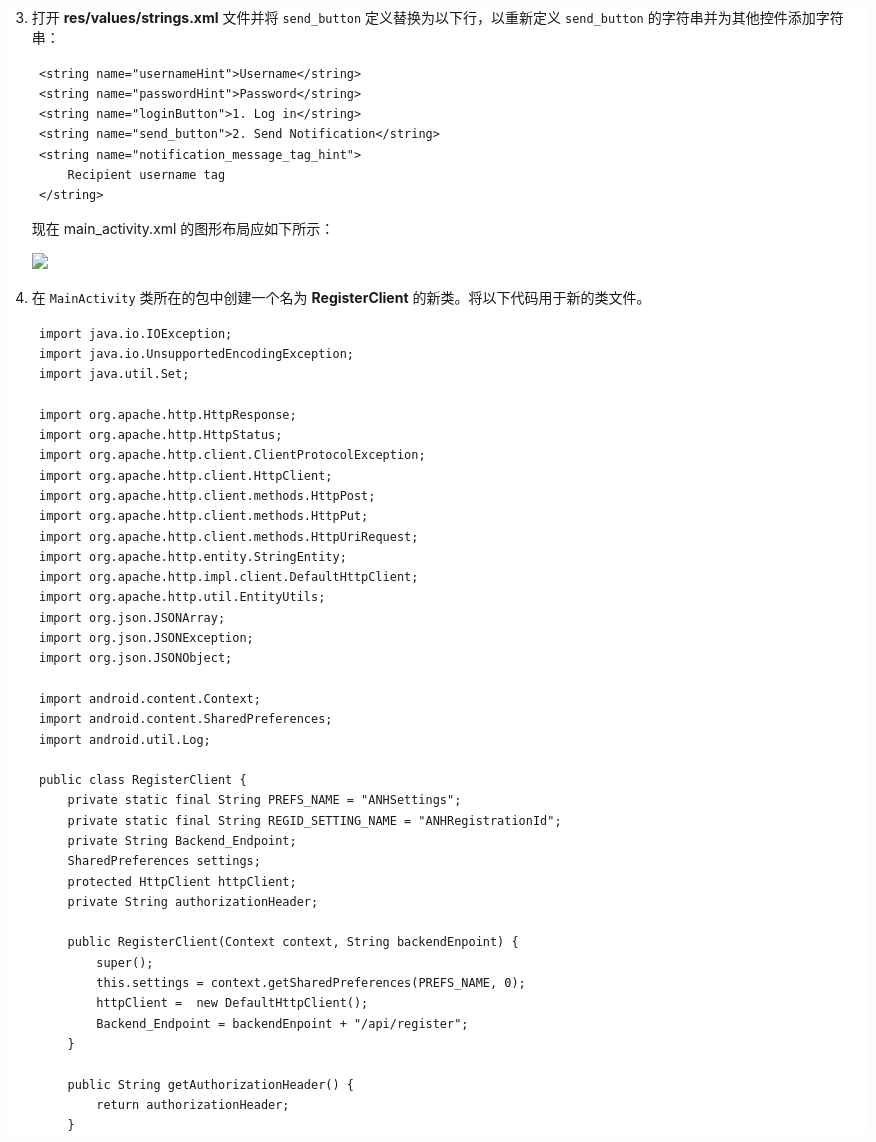 

3. 打开 **res/values/strings.xml** 文件并将 `send_button` 定义替换为以下行，以重新定义 `send_button` 的字符串并为其他控件添加字符串：

        <string name="usernameHint">Username</string>
        <string name="passwordHint">Password</string>
        <string name="loginButton">1. Log in</string>
        <string name="send_button">2. Send Notification</string>
        <string name="notification_message_tag_hint">
			Recipient username tag
		</string>

	现在 main_activity.xml 的图形布局应如下所示：

	![][A1]

4. 在 `MainActivity` 类所在的包中创建一个名为 **RegisterClient** 的新类。将以下代码用于新的类文件。

		import java.io.IOException;
		import java.io.UnsupportedEncodingException;
		import java.util.Set;
		
		import org.apache.http.HttpResponse;
		import org.apache.http.HttpStatus;
		import org.apache.http.client.ClientProtocolException;
		import org.apache.http.client.HttpClient;
		import org.apache.http.client.methods.HttpPost;
		import org.apache.http.client.methods.HttpPut;
		import org.apache.http.client.methods.HttpUriRequest;
		import org.apache.http.entity.StringEntity;
		import org.apache.http.impl.client.DefaultHttpClient;
		import org.apache.http.util.EntityUtils;
		import org.json.JSONArray;
		import org.json.JSONException;
		import org.json.JSONObject;
		
		import android.content.Context;
		import android.content.SharedPreferences;
		import android.util.Log;
		
		public class RegisterClient {
			private static final String PREFS_NAME = "ANHSettings";
			private static final String REGID_SETTING_NAME = "ANHRegistrationId";
            private String Backend_Endpoint;
			SharedPreferences settings;
			protected HttpClient httpClient;
			private String authorizationHeader;
		
            public RegisterClient(Context context, String backendEnpoint) {
				super();
				this.settings = context.getSharedPreferences(PREFS_NAME, 0);
				httpClient =  new DefaultHttpClient();
                Backend_Endpoint = backendEnpoint + "/api/register";
			}
		
			public String getAuthorizationHeader() {
				return authorizationHeader;
			}
			

[A1]: ./media/notification-hubs-aspnet-backend-android-notify-users/android-notify-users.png
[A2]: ./media/notification-hubs-aspnet-backend-android-notify-users/android-notify-users-enter-password.png
